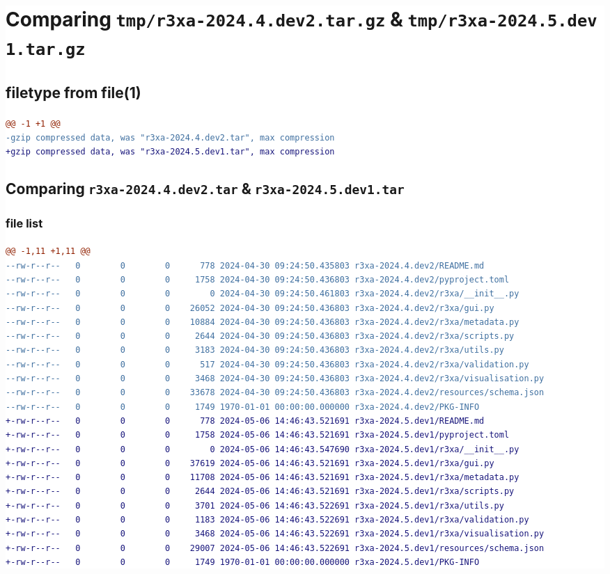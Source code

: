 # Comparing `tmp/r3xa-2024.4.dev2.tar.gz` & `tmp/r3xa-2024.5.dev1.tar.gz`

## filetype from file(1)

```diff
@@ -1 +1 @@
-gzip compressed data, was "r3xa-2024.4.dev2.tar", max compression
+gzip compressed data, was "r3xa-2024.5.dev1.tar", max compression
```

## Comparing `r3xa-2024.4.dev2.tar` & `r3xa-2024.5.dev1.tar`

### file list

```diff
@@ -1,11 +1,11 @@
--rw-r--r--   0        0        0      778 2024-04-30 09:24:50.435803 r3xa-2024.4.dev2/README.md
--rw-r--r--   0        0        0     1758 2024-04-30 09:24:50.436803 r3xa-2024.4.dev2/pyproject.toml
--rw-r--r--   0        0        0        0 2024-04-30 09:24:50.461803 r3xa-2024.4.dev2/r3xa/__init__.py
--rw-r--r--   0        0        0    26052 2024-04-30 09:24:50.436803 r3xa-2024.4.dev2/r3xa/gui.py
--rw-r--r--   0        0        0    10884 2024-04-30 09:24:50.436803 r3xa-2024.4.dev2/r3xa/metadata.py
--rw-r--r--   0        0        0     2644 2024-04-30 09:24:50.436803 r3xa-2024.4.dev2/r3xa/scripts.py
--rw-r--r--   0        0        0     3183 2024-04-30 09:24:50.436803 r3xa-2024.4.dev2/r3xa/utils.py
--rw-r--r--   0        0        0      517 2024-04-30 09:24:50.436803 r3xa-2024.4.dev2/r3xa/validation.py
--rw-r--r--   0        0        0     3468 2024-04-30 09:24:50.436803 r3xa-2024.4.dev2/r3xa/visualisation.py
--rw-r--r--   0        0        0    33678 2024-04-30 09:24:50.436803 r3xa-2024.4.dev2/resources/schema.json
--rw-r--r--   0        0        0     1749 1970-01-01 00:00:00.000000 r3xa-2024.4.dev2/PKG-INFO
+-rw-r--r--   0        0        0      778 2024-05-06 14:46:43.521691 r3xa-2024.5.dev1/README.md
+-rw-r--r--   0        0        0     1758 2024-05-06 14:46:43.521691 r3xa-2024.5.dev1/pyproject.toml
+-rw-r--r--   0        0        0        0 2024-05-06 14:46:43.547690 r3xa-2024.5.dev1/r3xa/__init__.py
+-rw-r--r--   0        0        0    37619 2024-05-06 14:46:43.521691 r3xa-2024.5.dev1/r3xa/gui.py
+-rw-r--r--   0        0        0    11708 2024-05-06 14:46:43.521691 r3xa-2024.5.dev1/r3xa/metadata.py
+-rw-r--r--   0        0        0     2644 2024-05-06 14:46:43.521691 r3xa-2024.5.dev1/r3xa/scripts.py
+-rw-r--r--   0        0        0     3701 2024-05-06 14:46:43.522691 r3xa-2024.5.dev1/r3xa/utils.py
+-rw-r--r--   0        0        0     1183 2024-05-06 14:46:43.522691 r3xa-2024.5.dev1/r3xa/validation.py
+-rw-r--r--   0        0        0     3468 2024-05-06 14:46:43.522691 r3xa-2024.5.dev1/r3xa/visualisation.py
+-rw-r--r--   0        0        0    29007 2024-05-06 14:46:43.522691 r3xa-2024.5.dev1/resources/schema.json
+-rw-r--r--   0        0        0     1749 1970-01-01 00:00:00.000000 r3xa-2024.5.dev1/PKG-INFO
```
